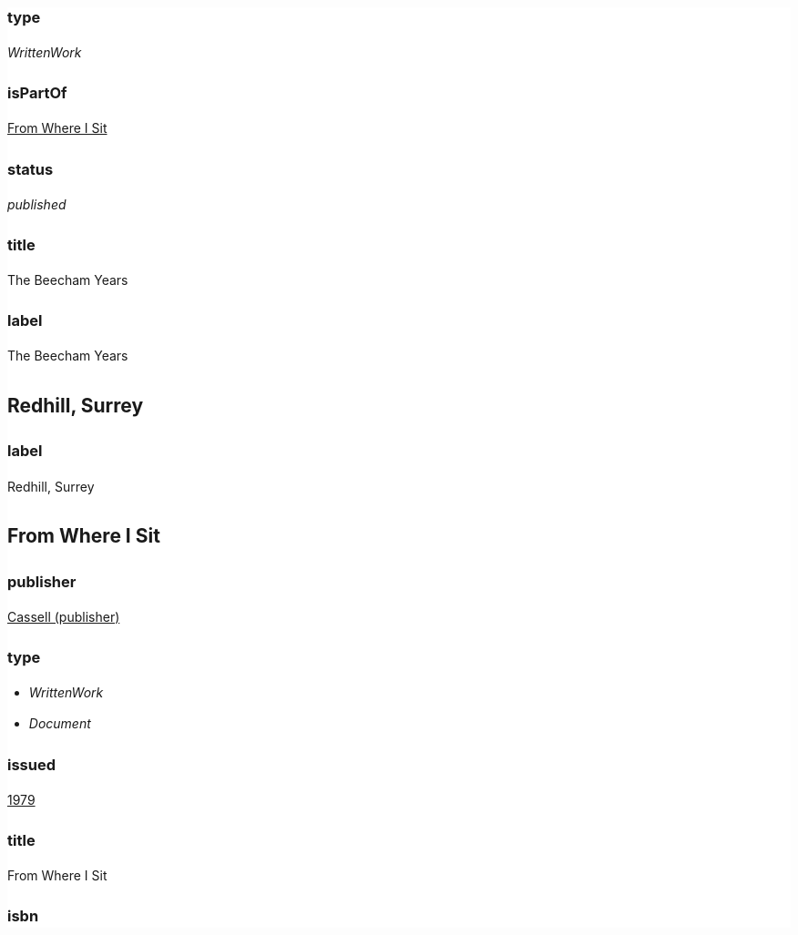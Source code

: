 ### type


*WrittenWork*

### isPartOf


[From Where I Sit](#From-Where-I-Sit)

### status


*published*

### title


The Beecham Years

### label


The Beecham Years

## Redhill, Surrey

### label


Redhill, Surrey

## From Where I Sit

### publisher


[Cassell (publisher)](#Cassell-(publisher))

### type

 - *WrittenWork*

 - *Document*

### issued


[1979](#1979)

### title


From Where I Sit

### isbn
